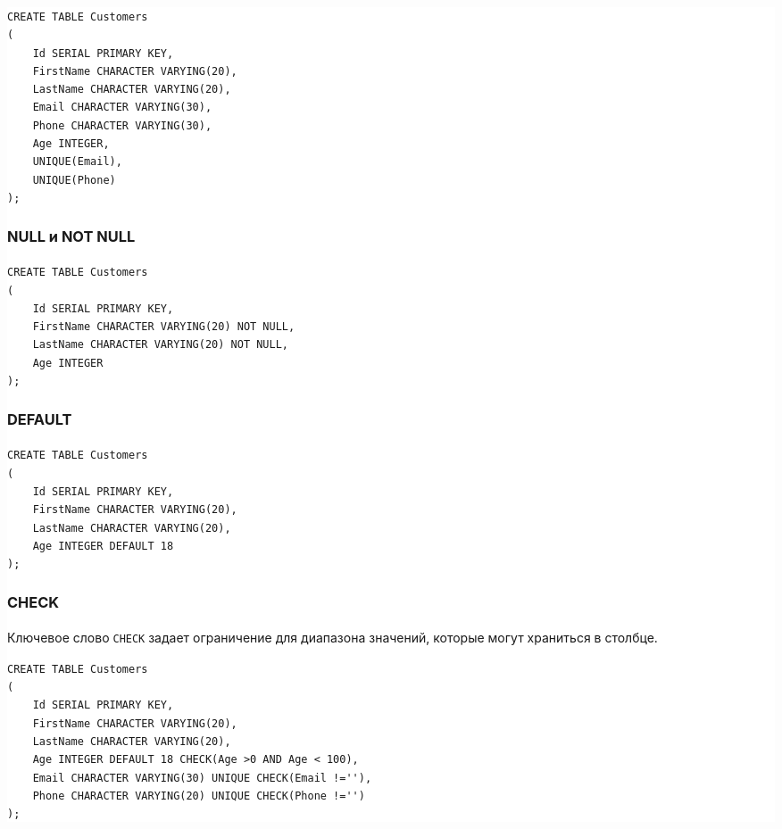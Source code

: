 ```posgresql
CREATE TABLE Customers
(
    Id SERIAL PRIMARY KEY,
    FirstName CHARACTER VARYING(20),
    LastName CHARACTER VARYING(20),
    Email CHARACTER VARYING(30),
    Phone CHARACTER VARYING(30),
    Age INTEGER,
    UNIQUE(Email),
    UNIQUE(Phone)
);
```

### NULL и NOT NULL

```posgresql
CREATE TABLE Customers
(
    Id SERIAL PRIMARY KEY,
    FirstName CHARACTER VARYING(20) NOT NULL,
    LastName CHARACTER VARYING(20) NOT NULL,
    Age INTEGER
);
```

### DEFAULT

```posgresql
CREATE TABLE Customers
(
    Id SERIAL PRIMARY KEY,
    FirstName CHARACTER VARYING(20),
    LastName CHARACTER VARYING(20),
    Age INTEGER DEFAULT 18
);
```

### CHECK

Ключевое слово `CHECK` задает ограничение для диапазона значений, которые могут храниться в столбце.

```posgresql
CREATE TABLE Customers
(
    Id SERIAL PRIMARY KEY,
    FirstName CHARACTER VARYING(20),
    LastName CHARACTER VARYING(20),
    Age INTEGER DEFAULT 18 CHECK(Age >0 AND Age < 100),
    Email CHARACTER VARYING(30) UNIQUE CHECK(Email !=''),
    Phone CHARACTER VARYING(20) UNIQUE CHECK(Phone !='')
);
```
